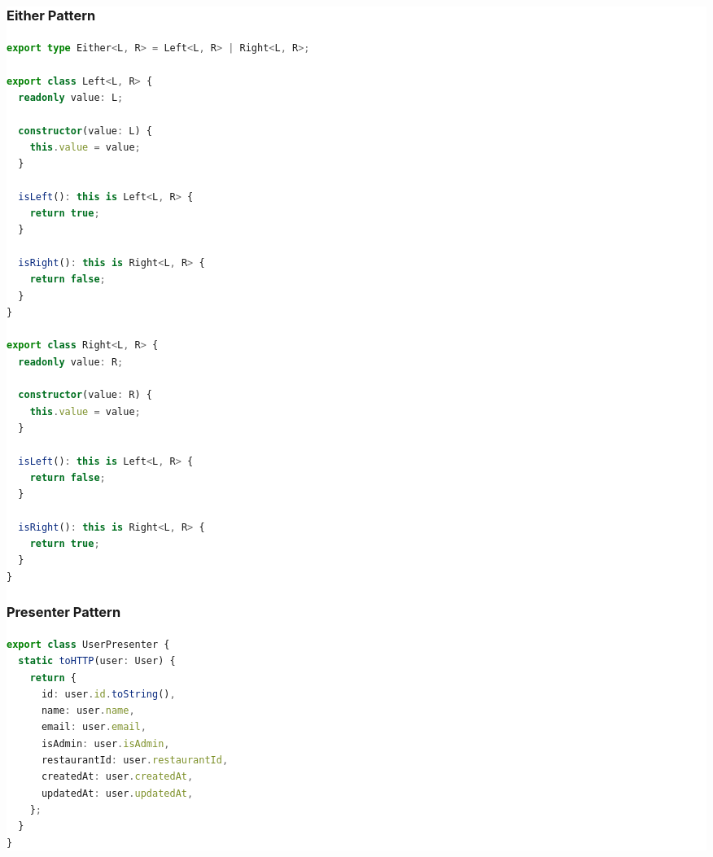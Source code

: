 ### Either Pattern

```typescript
export type Either<L, R> = Left<L, R> | Right<L, R>;

export class Left<L, R> {
  readonly value: L;

  constructor(value: L) {
    this.value = value;
  }

  isLeft(): this is Left<L, R> {
    return true;
  }

  isRight(): this is Right<L, R> {
    return false;
  }
}

export class Right<L, R> {
  readonly value: R;

  constructor(value: R) {
    this.value = value;
  }

  isLeft(): this is Left<L, R> {
    return false;
  }

  isRight(): this is Right<L, R> {
    return true;
  }
}
```

### Presenter Pattern

```typescript
export class UserPresenter {
  static toHTTP(user: User) {
    return {
      id: user.id.toString(),
      name: user.name,
      email: user.email,
      isAdmin: user.isAdmin,
      restaurantId: user.restaurantId,
      createdAt: user.createdAt,
      updatedAt: user.updatedAt,
    };
  }
}
```
